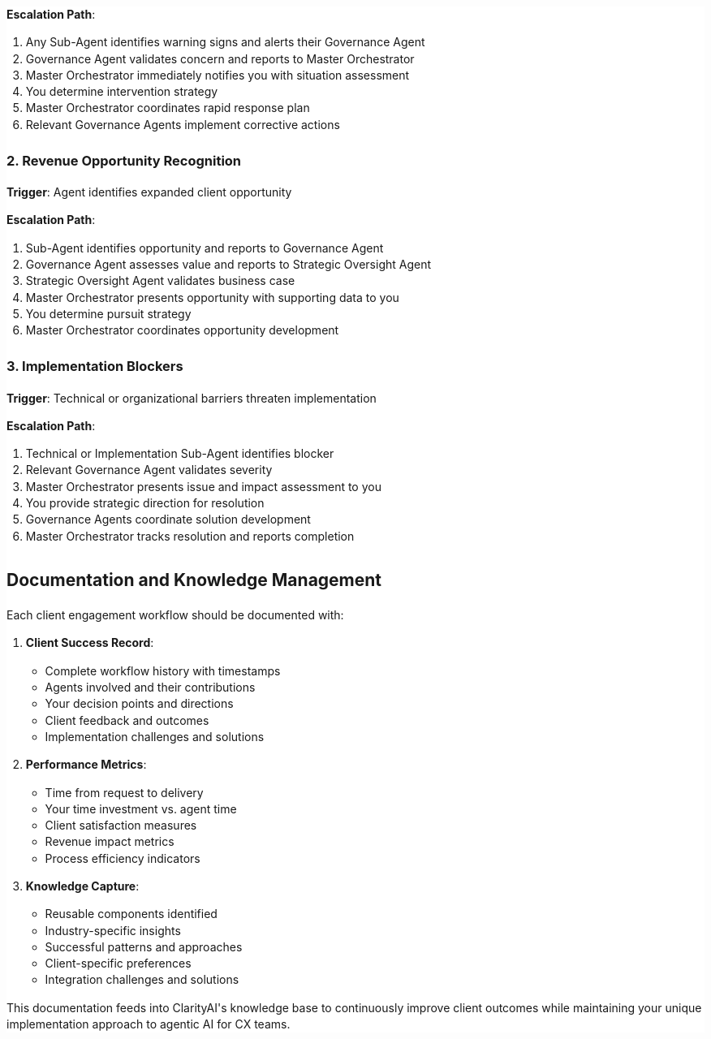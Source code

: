 **Escalation Path**:
1. Any Sub-Agent identifies warning signs and alerts their Governance Agent
2. Governance Agent validates concern and reports to Master Orchestrator
3. Master Orchestrator immediately notifies you with situation assessment
4. You determine intervention strategy
5. Master Orchestrator coordinates rapid response plan
6. Relevant Governance Agents implement corrective actions

### 2. Revenue Opportunity Recognition

**Trigger**: Agent identifies expanded client opportunity

**Escalation Path**:
1. Sub-Agent identifies opportunity and reports to Governance Agent
2. Governance Agent assesses value and reports to Strategic Oversight Agent
3. Strategic Oversight Agent validates business case
4. Master Orchestrator presents opportunity with supporting data to you
5. You determine pursuit strategy
6. Master Orchestrator coordinates opportunity development

### 3. Implementation Blockers

**Trigger**: Technical or organizational barriers threaten implementation

**Escalation Path**:
1. Technical or Implementation Sub-Agent identifies blocker
2. Relevant Governance Agent validates severity
3. Master Orchestrator presents issue and impact assessment to you
4. You provide strategic direction for resolution
5. Governance Agents coordinate solution development
6. Master Orchestrator tracks resolution and reports completion

## Documentation and Knowledge Management

Each client engagement workflow should be documented with:

1. **Client Success Record**:
   - Complete workflow history with timestamps
   - Agents involved and their contributions
   - Your decision points and directions
   - Client feedback and outcomes
   - Implementation challenges and solutions

2. **Performance Metrics**:
   - Time from request to delivery
   - Your time investment vs. agent time
   - Client satisfaction measures
   - Revenue impact metrics
   - Process efficiency indicators

3. **Knowledge Capture**:
   - Reusable components identified
   - Industry-specific insights
   - Successful patterns and approaches
   - Client-specific preferences
   - Integration challenges and solutions

This documentation feeds into ClarityAI's knowledge base to continuously improve client outcomes while maintaining your unique implementation approach to agentic AI for CX teams. 